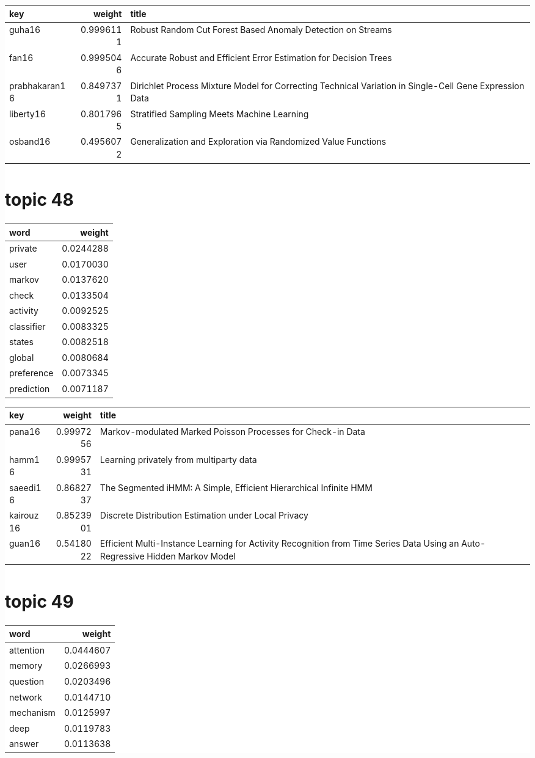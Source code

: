 
|key           |    weight|title                                                                                                  |
|:-------------|---------:|:------------------------------------------------------------------------------------------------------|
|guha16        | 0.9996111|Robust Random Cut Forest Based Anomaly Detection on Streams                                            |
|fan16         | 0.9995046|Accurate Robust and Efficient Error Estimation for Decision Trees                                      |
|prabhakaran16 | 0.8497371|Dirichlet Process Mixture Model for Correcting Technical Variation in Single-Cell Gene Expression Data |
|liberty16     | 0.8017965|Stratified Sampling Meets Machine Learning                                                             |
|osband16      | 0.4956072|Generalization and Exploration via Randomized Value Functions                                          |


# topic 48
|word       |    weight|
|:----------|---------:|
|private    | 0.0244288|
|user       | 0.0170030|
|markov     | 0.0137620|
|check      | 0.0133504|
|activity   | 0.0092525|
|classifier | 0.0083325|
|states     | 0.0082518|
|global     | 0.0080684|
|preference | 0.0073345|
|prediction | 0.0071187|


|key       |    weight|title                                                                                                                         |
|:---------|---------:|:-----------------------------------------------------------------------------------------------------------------------------|
|pana16    | 0.9997256|Markov-modulated Marked Poisson Processes for Check-in Data                                                                   |
|hamm16    | 0.9995731|Learning privately from multiparty data                                                                                       |
|saeedi16  | 0.8682737|The Segmented iHMM: A Simple, Efficient Hierarchical Infinite HMM                                                             |
|kairouz16 | 0.8523901|Discrete Distribution Estimation under Local Privacy                                                                          |
|guan16    | 0.5418022|Efficient Multi-Instance Learning for Activity Recognition from Time Series Data Using an Auto-Regressive Hidden Markov Model |


# topic 49
|word       |    weight|
|:----------|---------:|
|attention  | 0.0444607|
|memory     | 0.0266993|
|question   | 0.0203496|
|network    | 0.0144710|
|mechanism  | 0.0125997|
|deep       | 0.0119783|
|answer     | 0.0113638|